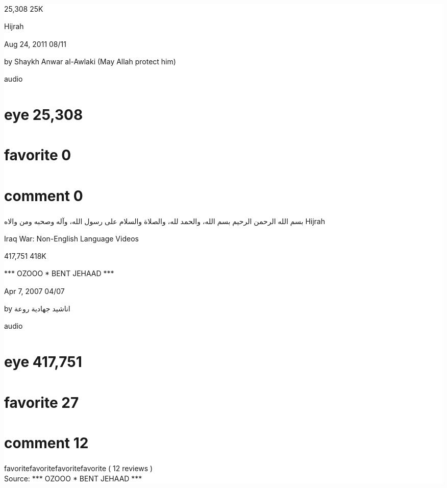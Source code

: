 25,308 25K

[](/details/Hijraah "Hijrah")

Hijrah

Aug 24, 2011 08/11

<span class="hidden-lists">by</span> <span class="byv" title="Shaykh Anwar al-Awlaki (May Allah protect him)">Shaykh Anwar al-Awlaki (May Allah protect him)</span>

<span class="iconochive-audio" aria-hidden="true"></span><span class="sr-only">audio</span>

<span class="iconochive-eye" aria-hidden="true"></span><span class="sr-only">eye</span> 25,308
==============================================================================================

<span class="iconochive-favorite" aria-hidden="true"></span><span class="sr-only">favorite</span> 0
===================================================================================================

<span class="iconochive-comment" aria-hidden="true"></span><span class="sr-only">comment</span> 0
=================================================================================================

بسم الله الرحمن الرحيم بسم الله، والحمد لله، والصلاة والسلام على رسول الله، وآله وصحبه ومن والاه Hijrah  

<a href="/details/iraq_middleeast" class="stealth"></a>

Iraq War: Non-English Language Videos

417,751 418K

[](/details/IozoooI "*** OZOOO * BENT JEHAAD ***")

\*\*\* OZOOO \* BENT JEHAAD \*\*\*

Apr 7, 2007 04/07

<span class="hidden-lists">by</span> <span class="byv" title="اناشيد جهادية روعة">اناشيد جهادية روعة</span>

<span class="iconochive-audio" aria-hidden="true"></span><span class="sr-only">audio</span>

<span class="iconochive-eye" aria-hidden="true"></span><span class="sr-only">eye</span> 417,751
===============================================================================================

<span class="iconochive-favorite" aria-hidden="true"></span><span class="sr-only">favorite</span> 27
====================================================================================================

<span class="iconochive-comment" aria-hidden="true"></span><span class="sr-only">comment</span> 12
==================================================================================================

<span alt="3.67 out of 5 stars" title="3.67 out of 5 stars"><span class="iconochive-favorite" aria-hidden="true"></span><span class="sr-only">favorite</span><span class="iconochive-favorite" aria-hidden="true"></span><span class="sr-only">favorite</span><span class="iconochive-favorite" aria-hidden="true"></span><span class="sr-only">favorite</span><span class="iconochive-favorite" aria-hidden="true"></span><span class="sr-only">favorite</span></span> ( 12 reviews )  
Source: \*\*\* OZOOO \* BENT JEHAAD \*\*\*  

<a href="/details/iraq_middleeast" class="stealth"></a>
